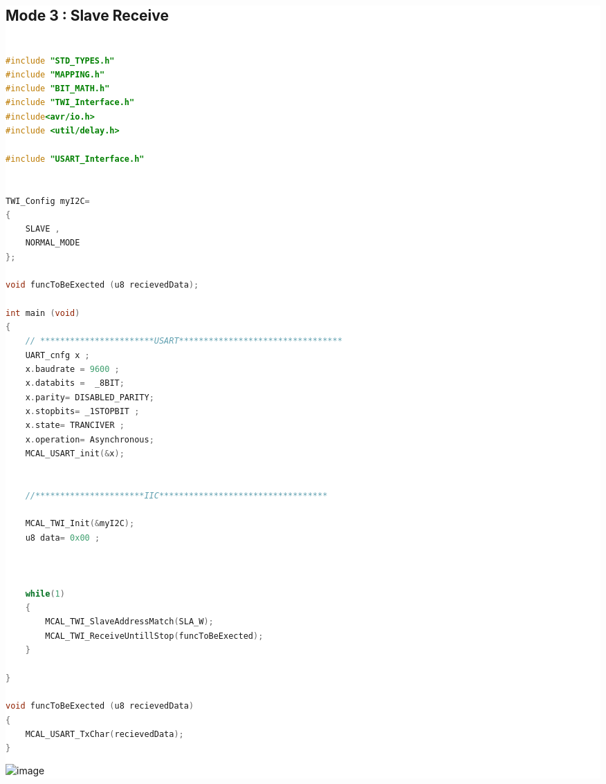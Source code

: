 ## Mode 3 : Slave Receive 
```c

#include "STD_TYPES.h"
#include "MAPPING.h"
#include "BIT_MATH.h"
#include "TWI_Interface.h"
#include<avr/io.h>
#include <util/delay.h>

#include "USART_Interface.h"


TWI_Config myI2C=
{
	SLAVE , 
	NORMAL_MODE
};

void funcToBeExected (u8 recievedData);

int main (void)
{
	// ***********************USART*********************************
	UART_cnfg x ; 	
	x.baudrate = 9600 ;
	x.databits =  _8BIT;
	x.parity= DISABLED_PARITY;
	x.stopbits= _1STOPBIT ;
	x.state= TRANCIVER ;
	x.operation= Asynchronous;
	MCAL_USART_init(&x);

	
	//**********************IIC**********************************

	MCAL_TWI_Init(&myI2C);
	u8 data= 0x00 ; 

					

	while(1)
	{
		MCAL_TWI_SlaveAddressMatch(SLA_W);
		MCAL_TWI_ReceiveUntillStop(funcToBeExected);
	}

}

void funcToBeExected (u8 recievedData)
{
	MCAL_USART_TxChar(recievedData);
}
```
![image](https://drive.google.com/uc?export=download&id=16CPF3j9K6kDGF44PvPKlvq1C9JU3sVj_)
